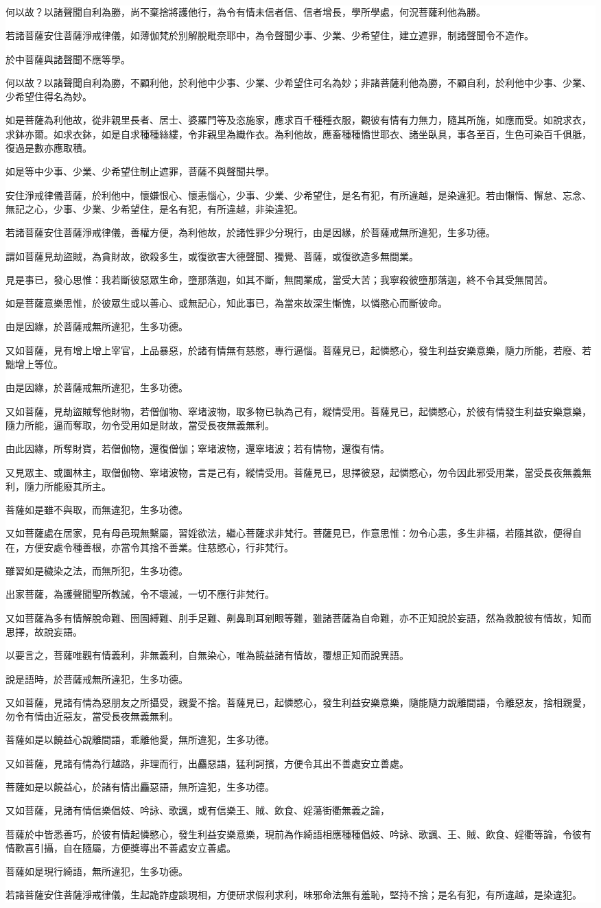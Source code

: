 何以故？以諸聲聞自利為勝，尚不棄捨將護他行，為令有情未信者信、信者增長，學所學處，何況菩薩利他為勝。

若諸菩薩安住菩薩淨戒律儀，如薄伽梵於別解脫毗奈耶中，為令聲聞少事、少業、少希望住，建立遮罪，制諸聲聞令不造作。

於中菩薩與諸聲聞不應等學。

何以故？以諸聲聞自利為勝，不顧利他，於利他中少事、少業、少希望住可名為妙；非諸菩薩利他為勝，不顧自利，於利他中少事、少業、少希望住得名為妙。

如是菩薩為利他故，從非親里長者、居士、婆羅門等及恣施家，應求百千種種衣服，觀彼有情有力無力，隨其所施，如應而受。如說求衣，求鉢亦爾。如求衣鉢，如是自求種種絲縷，令非親里為織作衣。為利他故，應畜種種憍世耶衣、諸坐臥具，事各至百，生色可染百千俱胝，復過是數亦應取積。

如是等中少事、少業、少希望住制止遮罪，菩薩不與聲聞共學。

安住淨戒律儀菩薩，於利他中，懷嫌恨心、懷恚惱心，少事、少業、少希望住，是名有犯，有所違越，是染違犯。若由懶惰、懈怠、忘念、無記之心，少事、少業、少希望住，是名有犯，有所違越，非染違犯。

若諸菩薩安住菩薩淨戒律儀，善權方便，為利他故，於諸性罪少分現行，由是因緣，於菩薩戒無所違犯，生多功德。

謂如菩薩見劫盜賊，為貪財故，欲殺多生，或復欲害大德聲聞、獨覺、菩薩，或復欲造多無間業。

見是事已，發心思惟：我若斷彼惡眾生命，墮那落迦，如其不斷，無間業成，當受大苦；我寧殺彼墮那落迦，終不令其受無間苦。

如是菩薩意樂思惟，於彼眾生或以善心、或無記心，知此事已，為當來故深生慚愧，以憐愍心而斷彼命。

由是因緣，於菩薩戒無所違犯，生多功德。

又如菩薩，見有增上增上宰官，上品暴惡，於諸有情無有慈愍，專行逼惱。菩薩見已，起憐愍心，發生利益安樂意樂，隨力所能，若廢、若黜增上等位。

由是因緣，於菩薩戒無所違犯，生多功德。

又如菩薩，見劫盜賊奪他財物，若僧伽物、窣堵波物，取多物已執為己有，縱情受用。菩薩見已，起憐愍心，於彼有情發生利益安樂意樂，隨力所能，逼而奪取，勿令受用如是財故，當受長夜無義無利。

由此因緣，所奪財寶，若僧伽物，還復僧伽；窣堵波物，還窣堵波；若有情物，還復有情。

又見眾主、或園林主，取僧伽物、窣堵波物，言是己有，縱情受用。菩薩見已，思擇彼惡，起憐愍心，勿令因此邪受用業，當受長夜無義無利，隨力所能廢其所主。

菩薩如是雖不與取，而無違犯，生多功德。

又如菩薩處在居家，見有母邑現無繫屬，習婬欲法，繼心菩薩求非梵行。菩薩見已，作意思惟：勿令心恚，多生非福，若隨其欲，便得自在，方便安處令種善根，亦當令其捨不善業。住慈愍心，行非梵行。

雖習如是穢染之法，而無所犯，生多功德。

出家菩薩，為護聲聞聖所教誡，令不壞滅，一切不應行非梵行。

又如菩薩為多有情解脫命難、囹圄縛難、刖手足難、劓鼻刵耳剜眼等難，雖諸菩薩為自命難，亦不正知說於妄語，然為救脫彼有情故，知而思擇，故說妄語。

以要言之，菩薩唯觀有情義利，非無義利，自無染心，唯為饒益諸有情故，覆想正知而說異語。

說是語時，於菩薩戒無所違犯，生多功德。

又如菩薩，見諸有情為惡朋友之所攝受，親愛不捨。菩薩見已，起憐愍心，發生利益安樂意樂，隨能隨力說離間語，令離惡友，捨相親愛，勿令有情由近惡友，當受長夜無義無利。

菩薩如是以饒益心說離間語，乖離他愛，無所違犯，生多功德。

又如菩薩，見諸有情為行越路，非理而行，出麤惡語，猛利訶擯，方便令其出不善處安立善處。

菩薩如是以饒益心，於諸有情出麤惡語，無所違犯，生多功德。

又如菩薩，見諸有情信樂倡妓、吟詠、歌諷，或有信樂王、賊、飲食、婬蕩街衢無義之論，

菩薩於中皆悉善巧，於彼有情起憐愍心，發生利益安樂意樂，現前為作綺語相應種種倡妓、吟詠、歌諷、王、賊、飲食、婬衢等論，令彼有情歡喜引攝，自在隨屬，方便獎導出不善處安立善處。

菩薩如是現行綺語，無所違犯，生多功德。

若諸菩薩安住菩薩淨戒律儀，生起詭詐虛談現相，方便研求假利求利，味邪命法無有羞恥，堅持不捨；是名有犯，有所違越，是染違犯。
